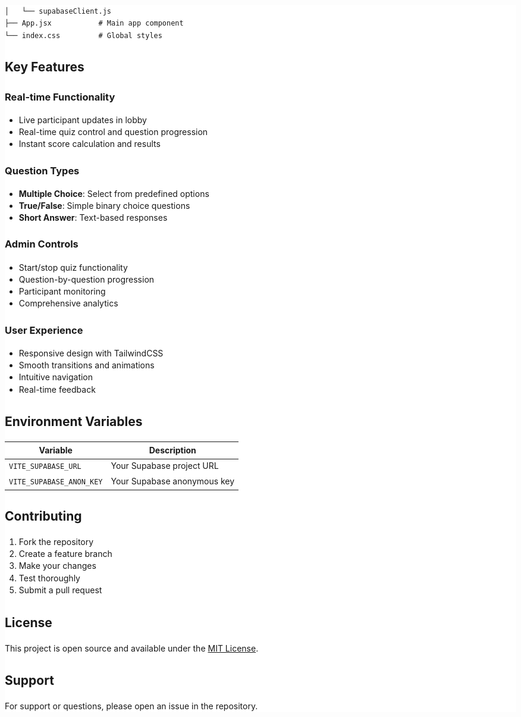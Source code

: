 ```
│   └── supabaseClient.js
├── App.jsx           # Main app component
└── index.css         # Global styles
```

## Key Features

### Real-time Functionality
- Live participant updates in lobby
- Real-time quiz control and question progression
- Instant score calculation and results

### Question Types
- **Multiple Choice**: Select from predefined options
- **True/False**: Simple binary choice questions
- **Short Answer**: Text-based responses

### Admin Controls
- Start/stop quiz functionality
- Question-by-question progression
- Participant monitoring
- Comprehensive analytics

### User Experience
- Responsive design with TailwindCSS
- Smooth transitions and animations
- Intuitive navigation
- Real-time feedback

## Environment Variables

| Variable | Description |
|----------|-------------|
| `VITE_SUPABASE_URL` | Your Supabase project URL |
| `VITE_SUPABASE_ANON_KEY` | Your Supabase anonymous key |

## Contributing

1. Fork the repository
2. Create a feature branch
3. Make your changes
4. Test thoroughly
5. Submit a pull request

## License

This project is open source and available under the [MIT License](LICENSE).

## Support

For support or questions, please open an issue in the repository.
